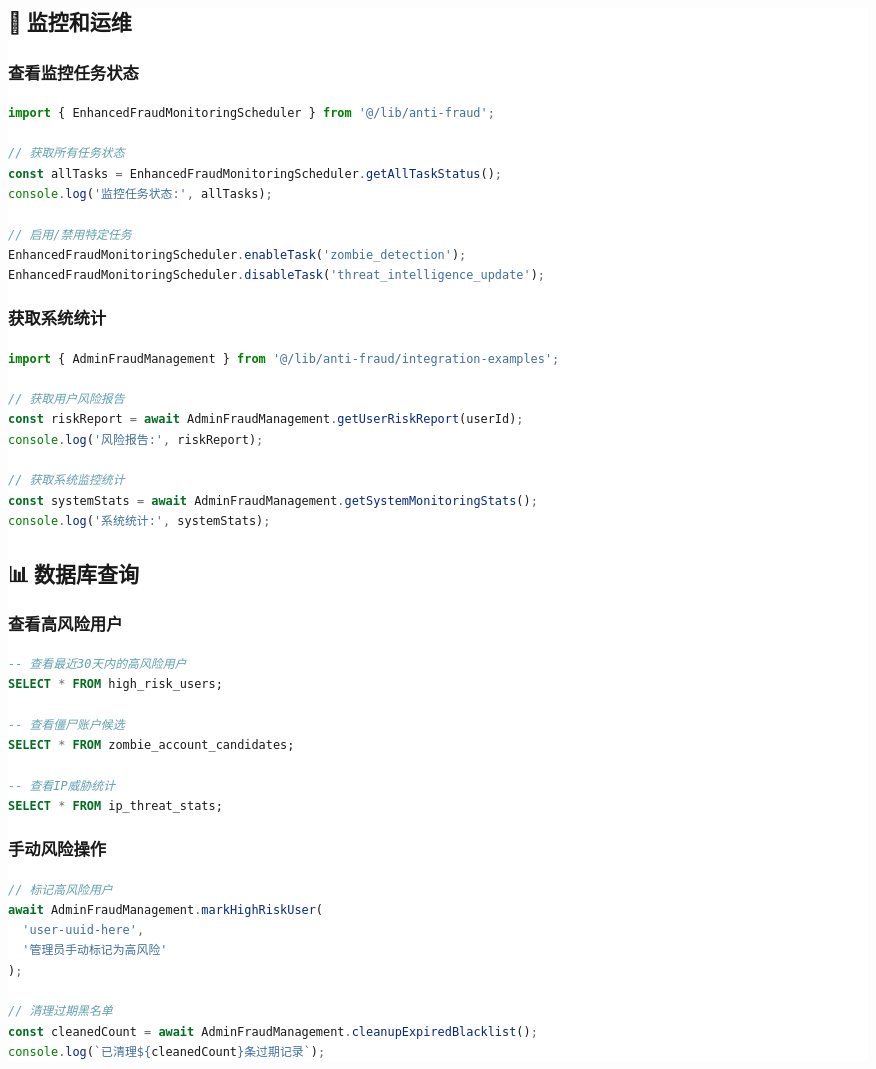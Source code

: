 ## 🔧 监控和运维

### 查看监控任务状态

```typescript
import { EnhancedFraudMonitoringScheduler } from '@/lib/anti-fraud';

// 获取所有任务状态
const allTasks = EnhancedFraudMonitoringScheduler.getAllTaskStatus();
console.log('监控任务状态:', allTasks);

// 启用/禁用特定任务
EnhancedFraudMonitoringScheduler.enableTask('zombie_detection');
EnhancedFraudMonitoringScheduler.disableTask('threat_intelligence_update');
```

### 获取系统统计

```typescript
import { AdminFraudManagement } from '@/lib/anti-fraud/integration-examples';

// 获取用户风险报告
const riskReport = await AdminFraudManagement.getUserRiskReport(userId);
console.log('风险报告:', riskReport);

// 获取系统监控统计
const systemStats = await AdminFraudManagement.getSystemMonitoringStats();
console.log('系统统计:', systemStats);
```

## 📊 数据库查询

### 查看高风险用户

```sql
-- 查看最近30天内的高风险用户
SELECT * FROM high_risk_users;

-- 查看僵尸账户候选
SELECT * FROM zombie_account_candidates;

-- 查看IP威胁统计
SELECT * FROM ip_threat_stats;
```

### 手动风险操作

```typescript
// 标记高风险用户
await AdminFraudManagement.markHighRiskUser(
  'user-uuid-here', 
  '管理员手动标记为高风险'
);

// 清理过期黑名单
const cleanedCount = await AdminFraudManagement.cleanupExpiredBlacklist();
console.log(`已清理${cleanedCount}条过期记录`);
```
